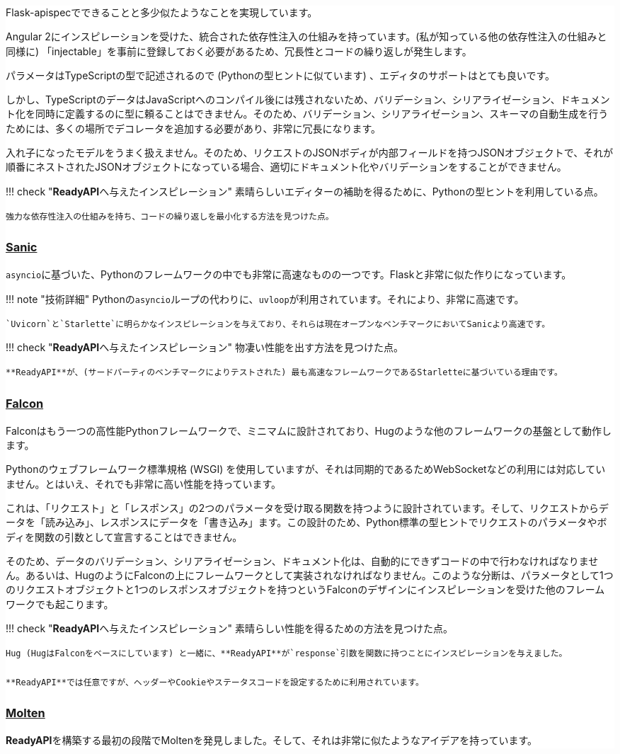 Flask-apispecでできることと多少似たようなことを実現しています。

Angular 2にインスピレーションを受けた、統合された依存性注入の仕組みを持っています。(私が知っている他の依存性注入の仕組みと同様に) 「injectable」を事前に登録しておく必要があるため、冗長性とコードの繰り返しが発生します。

パラメータはTypeScriptの型で記述されるので (Pythonの型ヒントに似ています) 、エディタのサポートはとても良いです。

しかし、TypeScriptのデータはJavaScriptへのコンパイル後には残されないため、バリデーション、シリアライゼーション、ドキュメント化を同時に定義するのに型に頼ることはできません。そのため、バリデーション、シリアライゼーション、スキーマの自動生成を行うためには、多くの場所でデコレータを追加する必要があり、非常に冗長になります。

入れ子になったモデルをうまく扱えません。そのため、リクエストのJSONボディが内部フィールドを持つJSONオブジェクトで、それが順番にネストされたJSONオブジェクトになっている場合、適切にドキュメント化やバリデーションをすることができません。

!!! check "**ReadyAPI**へ与えたインスピレーション"
    素晴らしいエディターの補助を得るために、Pythonの型ヒントを利用している点。

    強力な依存性注入の仕組みを持ち、コードの繰り返しを最小化する方法を見つけた点。

### <a href="https://sanic.readthedocs.io/en/latest/" class="external-link" target="_blank">Sanic</a>

`asyncio`に基づいた、Pythonのフレームワークの中でも非常に高速なものの一つです。Flaskと非常に似た作りになっています。

!!! note "技術詳細"
    Pythonの`asyncio`ループの代わりに、`uvloop`が利用されています。それにより、非常に高速です。

    `Uvicorn`と`Starlette`に明らかなインスピレーションを与えており、それらは現在オープンなベンチマークにおいてSanicより高速です。

!!! check "**ReadyAPI**へ与えたインスピレーション"
    物凄い性能を出す方法を見つけた点。

    **ReadyAPI**が、(サードパーティのベンチマークによりテストされた) 最も高速なフレームワークであるStarletteに基づいている理由です。

### <a href="https://falconframework.org/" class="external-link" target="_blank">Falcon</a>

Falconはもう一つの高性能Pythonフレームワークで、ミニマムに設計されており、Hugのような他のフレームワークの基盤として動作します。

Pythonのウェブフレームワーク標準規格 (WSGI) を使用していますが、それは同期的であるためWebSocketなどの利用には対応していません。とはいえ、それでも非常に高い性能を持っています。

これは、「リクエスト」と「レスポンス」の2つのパラメータを受け取る関数を持つように設計されています。そして、リクエストからデータを「読み込み」、レスポンスにデータを「書き込み」ます。この設計のため、Python標準の型ヒントでリクエストのパラメータやボディを関数の引数として宣言することはできません。

そのため、データのバリデーション、シリアライゼーション、ドキュメント化は、自動的にできずコードの中で行わなければなりません。あるいは、HugのようにFalconの上にフレームワークとして実装されなければなりません。このような分断は、パラメータとして1つのリクエストオブジェクトと1つのレスポンスオブジェクトを持つというFalconのデザインにインスピレーションを受けた他のフレームワークでも起こります。

!!! check "**ReadyAPI**へ与えたインスピレーション"
    素晴らしい性能を得るための方法を見つけた点。

    Hug (HugはFalconをベースにしています) と一緒に、**ReadyAPI**が`response`引数を関数に持つことにインスピレーションを与えました。

    **ReadyAPI**では任意ですが、ヘッダーやCookieやステータスコードを設定するために利用されています。

### <a href="https://moltenframework.com/" class="external-link" target="_blank">Molten</a>

**ReadyAPI**を構築する最初の段階でMoltenを発見しました。そして、それは非常に似たようなアイデアを持っています。
